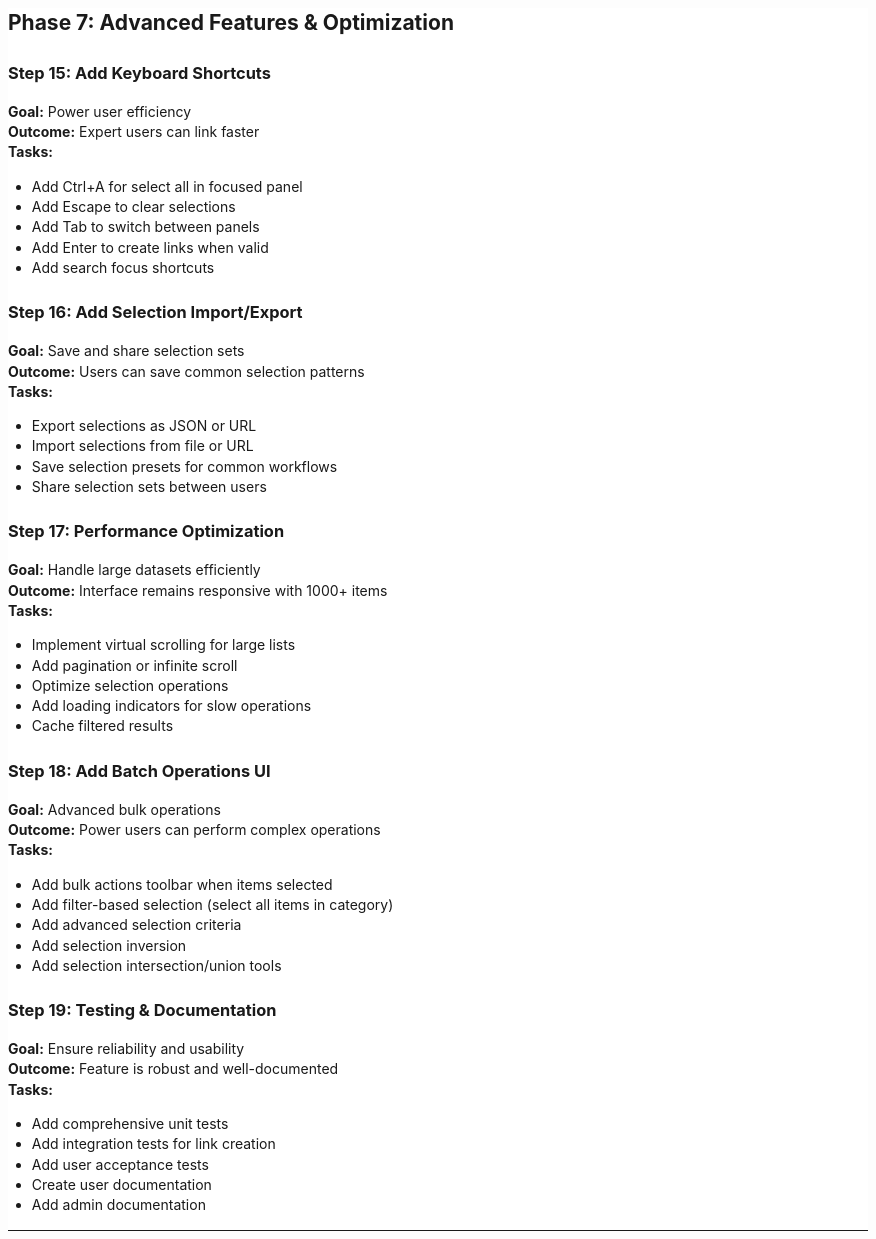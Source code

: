 
## Phase 7: Advanced Features & Optimization

### Step 15: Add Keyboard Shortcuts
**Goal:** Power user efficiency  
**Outcome:** Expert users can link faster  
**Tasks:**
- Add Ctrl+A for select all in focused panel
- Add Escape to clear selections
- Add Tab to switch between panels
- Add Enter to create links when valid
- Add search focus shortcuts

### Step 16: Add Selection Import/Export
**Goal:** Save and share selection sets  
**Outcome:** Users can save common selection patterns  
**Tasks:**
- Export selections as JSON or URL
- Import selections from file or URL
- Save selection presets for common workflows
- Share selection sets between users

### Step 17: Performance Optimization
**Goal:** Handle large datasets efficiently  
**Outcome:** Interface remains responsive with 1000+ items  
**Tasks:**
- Implement virtual scrolling for large lists
- Add pagination or infinite scroll
- Optimize selection operations
- Add loading indicators for slow operations
- Cache filtered results

### Step 18: Add Batch Operations UI
**Goal:** Advanced bulk operations  
**Outcome:** Power users can perform complex operations  
**Tasks:**
- Add bulk actions toolbar when items selected
- Add filter-based selection (select all items in category)
- Add advanced selection criteria
- Add selection inversion
- Add selection intersection/union tools

### Step 19: Testing & Documentation
**Goal:** Ensure reliability and usability  
**Outcome:** Feature is robust and well-documented  
**Tasks:**
- Add comprehensive unit tests
- Add integration tests for link creation
- Add user acceptance tests
- Create user documentation
- Add admin documentation

---